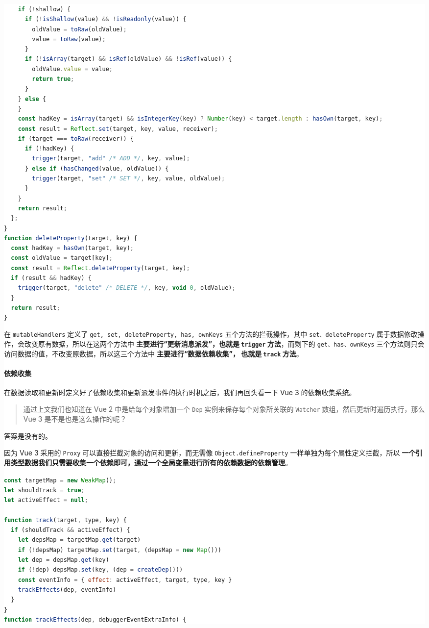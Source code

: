 ```js
    if (!shallow) {
      if (!isShallow(value) && !isReadonly(value)) {
        oldValue = toRaw(oldValue);
        value = toRaw(value);
      }
      if (!isArray(target) && isRef(oldValue) && !isRef(value)) {
        oldValue.value = value;
        return true;
      }
    } else {
    }
    const hadKey = isArray(target) && isIntegerKey(key) ? Number(key) < target.length : hasOwn(target, key);
    const result = Reflect.set(target, key, value, receiver);
    if (target === toRaw(receiver)) {
      if (!hadKey) {
        trigger(target, "add" /* ADD */, key, value);
      } else if (hasChanged(value, oldValue)) {
        trigger(target, "set" /* SET */, key, value, oldValue);
      }
    }
    return result;
  };
}
function deleteProperty(target, key) {
  const hadKey = hasOwn(target, key);
  const oldValue = target[key];
  const result = Reflect.deleteProperty(target, key);
  if (result && hadKey) {
    trigger(target, "delete" /* DELETE */, key, void 0, oldValue);
  }
  return result;
}
```

在 `mutableHandlers` 定义了 `get, set, deleteProperty, has, ownKeys` 五个方法的拦截操作，其中 `set、deleteProperty` 属于数据修改操作，会改变原有数据，所以在这两个方法中 **主要进行“更新消息派发”，也就是 `trigger` 方法**，而剩下的 `get、has、ownKeys` 三个方法则只会访问数据的值，不改变原数据，所以这三个方法中 **主要进行“数据依赖收集”， 也就是 `track` 方法**。

#### 依赖收集

在数据读取和更新时定义好了依赖收集和更新派发事件的执行时机之后，我们再回头看一下 Vue 3 的依赖收集系统。

> 通过上文我们也知道在 Vue 2 中是给每个对象增加一个 `Dep` 实例来保存每个对象所关联的 `Watcher` 数组，然后更新时遍历执行，那么 Vue 3 是不是也是这么操作的呢？

答案是没有的。

因为 Vue 3 采用的 `Proxy` 可以直接拦截对象的访问和更新，而无需像 `Object.defineProperty` 一样单独为每个属性定义拦截，所以 **一个引用类型数据我们只需要收集一个依赖即可，通过一个全局变量进行所有的依赖数据的依赖管理**。

```js
const targetMap = new WeakMap();
let shouldTrack = true;
let activeEffect = null;

function track(target, type, key) {
  if (shouldTrack && activeEffect) {
    let depsMap = targetMap.get(target)
    if (!depsMap) targetMap.set(target, (depsMap = new Map()))
    let dep = depsMap.get(key)
    if (!dep) depsMap.set(key, (dep = createDep()))
    const eventInfo = { effect: activeEffect, target, type, key }
    trackEffects(dep, eventInfo)
  }
}
function trackEffects(dep, debuggerEventExtraInfo) {
```